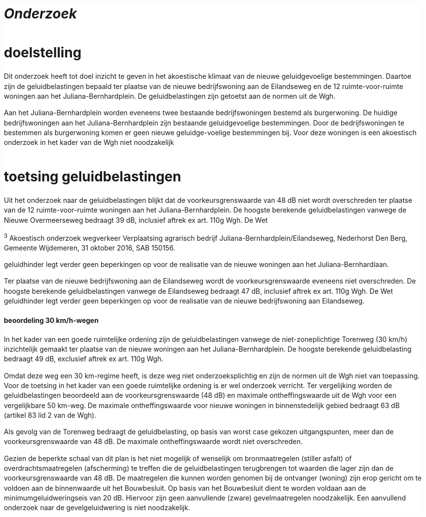 # *Onderzoek*

# doelstelling

Dit onderzoek heeft tot doel inzicht te geven in het akoestische klimaat van de nieuwe geluidgevoelige bestemmingen. Daartoe zijn de geluidbelastingen bepaald ter plaatse van de nieuwe bedrijfswoning aan de Eilandseweg en de 12 ruimte-voor-ruimte woningen aan het Juliana-Bernhardplein. De geluidbelastingen zijn getoetst aan de normen uit de Wgh.

Aan het Juliana-Bernhardplein worden eveneens twee bestaande bedrijfswoningen bestemd als burgerwoning. De huidige bedrijfswoningen aan het Juliana-Bernhardplein zijn bestaande geluidgevoelige bestemmingen. Door de bedrijfswoningen te bestemmen als burgerwoning komen er geen nieuwe geluidge-voelige bestemmingen bij. Voor deze woningen is een akoestisch onderzoek in het kader van de Wgh niet noodzakelijk

# toetsing geluidbelastingen

Uit het onderzoek naar de geluidbelastingen blijkt dat de voorkeursgrenswaarde van 48 dB niet wordt overschreden ter plaatse van de 12 ruimte-voor-ruimte woningen aan het Juliana-Bernhardplein. De hoogste berekende geluidbelastingen vanwege de Nieuwe Overmeerseweg bedraagt 39 dB, inclusief aftrek ex art. 110g Wgh. De Wet

<sup>3</sup> Akoestisch onderzoek wegverkeer Verplaatsing agrarisch bedrijf Juliana-Bernhardplein/Eilandseweg, Nederhorst Den Berg, Gemeente Wijdemeren, 31 oktober 2016, SAB 150156.

geluidhinder legt verder geen beperkingen op voor de realisatie van de nieuwe woningen aan het Juliana-Bernhardlaan.

Ter plaatse van de nieuwe bedrijfswoning aan de Eilandseweg wordt de voorkeursgrenswaarde eveneens niet overschreden. De hoogste berekende geluidbelastingen vanwege de Eilandseweg bedraagt 47 dB, inclusief aftrek ex art. 110g Wgh. De Wet geluidhinder legt verder geen beperkingen op voor de realisatie van de nieuwe bedrijfswoning aan Eilandseweg.

#### beoordeling 30 km/h-wegen

In het kader van een goede ruimtelijke ordening zijn de geluidbelastingen vanwege de niet-zoneplichtige Torenweg (30 km/h) inzichtelijk gemaakt ter plaatse van de nieuwe woningen aan het Juliana-Bernhardplein. De hoogste berekende geluidbelasting bedraagt 49 dB, exclusief aftrek ex art. 110g Wgh.

Omdat deze weg een 30 km-regime heeft, is deze weg niet onderzoeksplichtig en zijn de normen uit de Wgh niet van toepassing. Voor de toetsing in het kader van een goede ruimtelijke ordening is er wel onderzoek verricht. Ter vergelijking worden de geluidbelastingen beoordeeld aan de voorkeursgrenswaarde (48 dB) en maximale ontheffingswaarde uit de Wgh voor een vergelijkbare 50 km-weg. De maximale ontheffingswaarde voor nieuwe woningen in binnenstedelijk gebied bedraagt 63 dB (artikel 83 lid 2 van de Wgh).

Als gevolg van de Torenweg bedraagt de geluidbelasting, op basis van worst case gekozen uitgangspunten, meer dan de voorkeursgrenswaarde van 48 dB. De maximale ontheffingswaarde wordt niet overschreden.

Gezien de beperkte schaal van dit plan is het niet mogelijk of wenselijk om bronmaatregelen (stiller asfalt) of overdrachtsmaatregelen (afscherming) te treffen die de geluidbelastingen terugbrengen tot waarden die lager zijn dan de voorkeursgrenswaarde van 48 dB. De maatregelen die kunnen worden genomen bij de ontvanger (woning) zijn erop gericht om te voldoen aan de binnenwaarde uit het Bouwbesluit. Op basis van het Bouwbesluit dient te worden voldaan aan de minimumgeluidweringseis van 20 dB. Hiervoor zijn geen aanvullende (zware) gevelmaatregelen noodzakelijk. Een aanvullend onderzoek naar de gevelgeluidwering is niet noodzakelijk.
